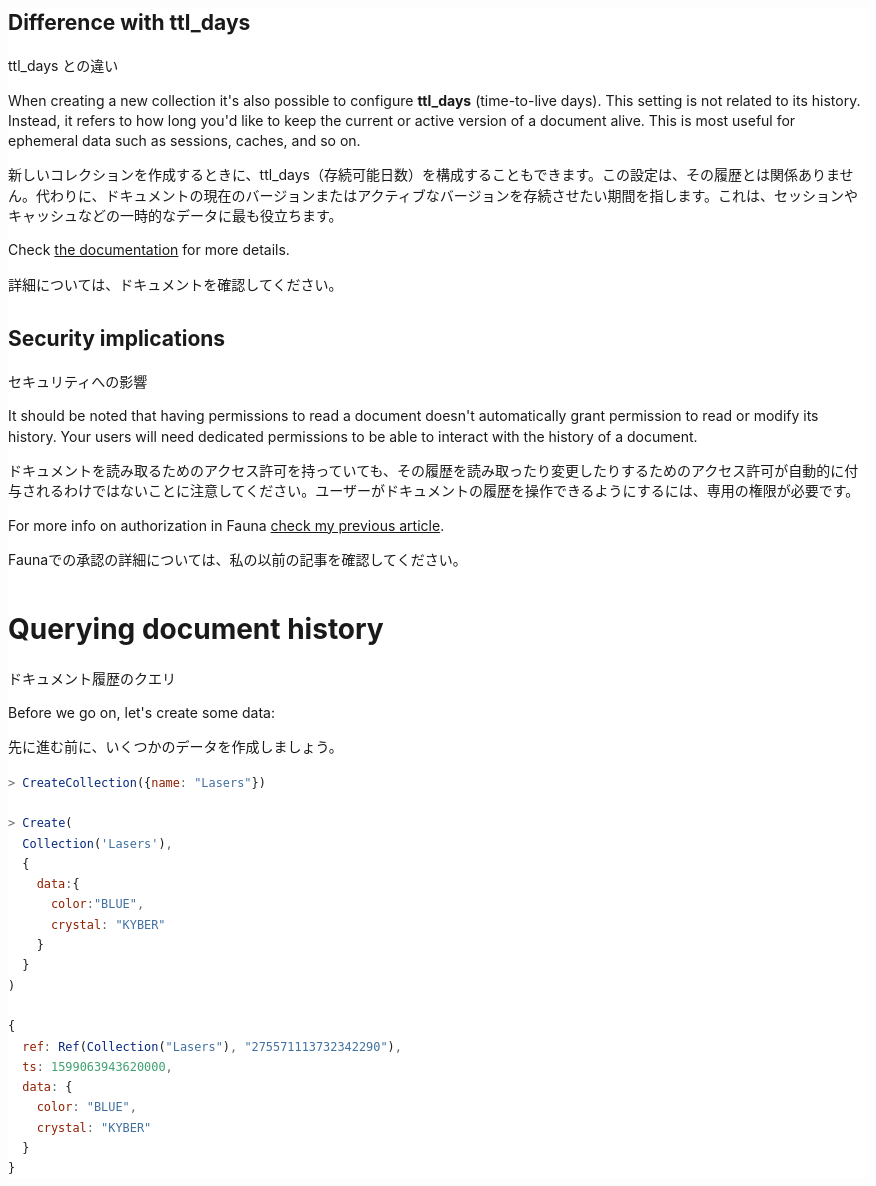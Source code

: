## Difference with ttl_days

ttl_days との違い

When creating a new collection it's also possible to configure **ttl_days** (time-to-live days). This setting is not related to its history. Instead, it refers to how long you'd like to keep the current or active version of a document alive. This is most useful for ephemeral data such as sessions, caches, and so on.

新しいコレクションを作成するときに、ttl_days（存続可能日数）を構成することもできます。この設定は、その履歴とは関係ありません。代わりに、ドキュメントの現在のバージョンまたはアクティブなバージョンを存続させたい期間を指します。これは、セッションやキャッシュなどの一時的なデータに最も役立ちます。

Check [the documentation](https://docs.fauna.com/fauna/current/api/fql/functions/createcollection?lang=javascript) for more details.

詳細については、ドキュメントを確認してください。

## Security implications

セキュリティへの影響

It should be noted that having permissions to read a document doesn't automatically grant permission to read or modify its history. Your users will need dedicated permissions to be able to interact with the history of a document.

ドキュメントを読み取るためのアクセス許可を持っていても、その履歴を読み取ったり変更したりするためのアクセス許可が自動的に付与されるわけではないことに注意してください。ユーザーがドキュメントの履歴を操作できるようにするには、専用の権限が必要です。

For more info on authorization in Fauna [check my previous article](https://fauna.com/blog/getting-started-with-fql-faunadbs-native-query-language-part-5).

Faunaでの承認の詳細については、私の以前の記事を確認してください。

# Querying document history

ドキュメント履歴のクエリ

Before we go on, let's create some data:

先に進む前に、いくつかのデータを作成しましょう。

```javascript
> CreateCollection({name: "Lasers"})

> Create(
  Collection('Lasers'),
  {
    data:{
      color:"BLUE",
      crystal: "KYBER"
    }
  }
)

{
  ref: Ref(Collection("Lasers"), "275571113732342290"),
  ts: 1599063943620000,
  data: {
    color: "BLUE",
    crystal: "KYBER"
  }
}
```
